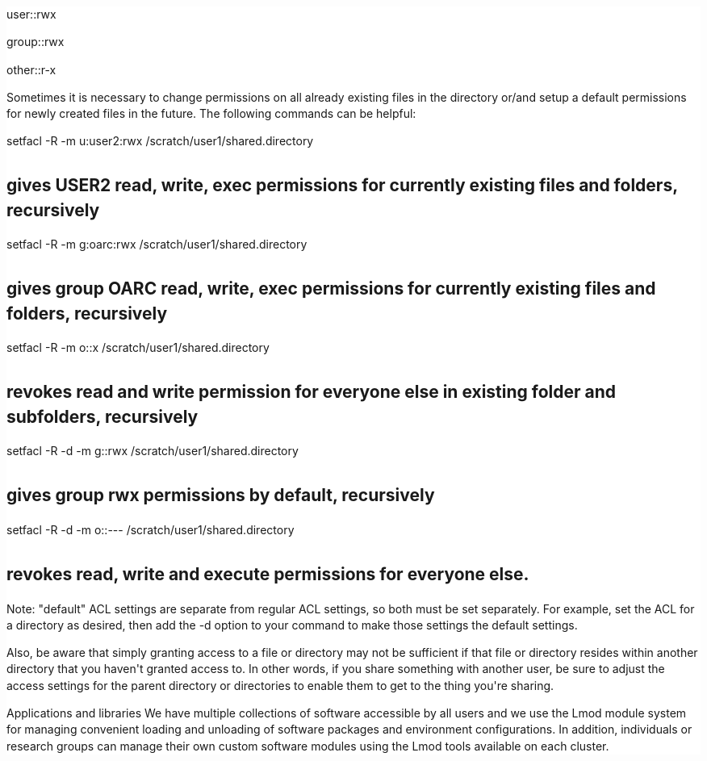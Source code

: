 user::rwx

group::rwx

other::r-x

 Sometimes it is necessary to change permissions on all already existing files in the directory or/and setup a default permissions for newly created files in the future. The following commands can be helpful:

setfacl -R -m u:user2:rwx /scratch/user1/shared.directory 

## gives USER2 read, write, exec permissions for currently existing files and folders, recursively 



setfacl -R -m g:oarc:rwx /scratch/user1/shared.directory 

## gives group OARC read, write, exec permissions for currently existing files and folders, recursively



setfacl -R -m o::x /scratch/user1/shared.directory 

## revokes read and write permission for everyone else in existing folder and subfolders, recursively



setfacl -R -d -m g::rwx /scratch/user1/shared.directory 

## gives group rwx permissions by default, recursively



setfacl -R -d -m o::--- /scratch/user1/shared.directory 

## revokes read, write and execute permissions for everyone else.

Note: "default" ACL settings are separate from regular ACL settings, so both must be set separately. For example, set the ACL for a directory as desired, then add the -d option to your command to make those settings the default settings. 

Also, be aware that simply granting access to a file or directory may not be sufficient if that file or directory resides within another directory that you haven't granted access to. In other words, if you share something with another user, be sure to adjust the access settings for the parent directory or directories to enable them to get to the thing you're sharing.

Applications and libraries
We have multiple collections of software accessible by all users and we use the Lmod module system for managing convenient loading and unloading of software packages and environment configurations. In addition, individuals or research groups can manage their own custom software modules using the Lmod tools available on each cluster.
